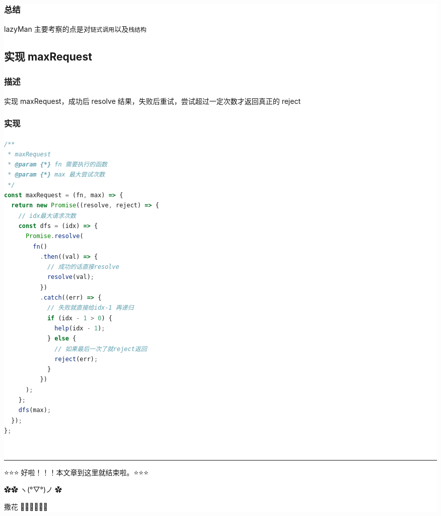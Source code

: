 ### 总结

lazyMan 主要考察的点是对`链式调用`以及`栈结构`

## 实现 maxRequest

### 描述

实现 maxRequest，成功后 resolve 结果，失败后重试，尝试超过一定次数才返回真正的 reject

### 实现

```js
/**
 * maxRequest
 * @param {*} fn 需要执行的函数
 * @param {*} max 最大尝试次数
 */
const maxRequest = (fn, max) => {
  return new Promise((resolve, reject) => {
    // idx最大请求次数
    const dfs = (idx) => {
      Promise.resolve(
        fn()
          .then((val) => {
            // 成功的话直接resolve
            resolve(val);
          })
          .catch((err) => {
            // 失败就直接给idx-1 再递归
            if (idx - 1 > 0) {
              help(idx - 1);
            } else {
              // 如果最后一次了就reject返回
              reject(err);
            }
          })
      );
    };
    dfs(max);
  });
};
```

<br/>
<hr />

⭐️⭐️⭐️ 好啦！！！本文章到这里就结束啦。⭐️⭐️⭐️

✿✿ ヽ(°▽°)ノ ✿

撒花 🌸🌸🌸🌸🌸🌸
